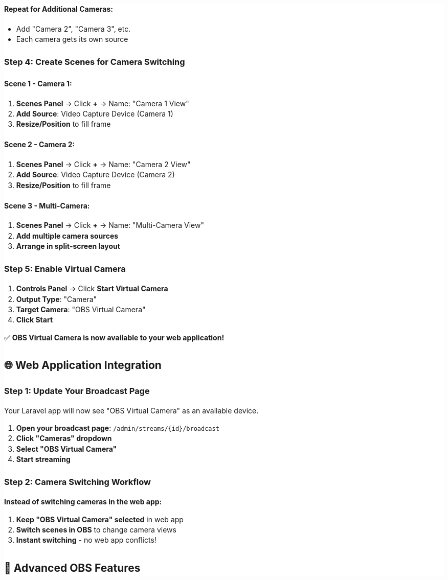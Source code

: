 #### Repeat for Additional Cameras:

-   Add "Camera 2", "Camera 3", etc.
-   Each camera gets its own source

### Step 4: Create Scenes for Camera Switching

#### Scene 1 - Camera 1:

1. **Scenes Panel** → Click **+** → Name: "Camera 1 View"
2. **Add Source**: Video Capture Device (Camera 1)
3. **Resize/Position** to fill frame

#### Scene 2 - Camera 2:

1. **Scenes Panel** → Click **+** → Name: "Camera 2 View"
2. **Add Source**: Video Capture Device (Camera 2)
3. **Resize/Position** to fill frame

#### Scene 3 - Multi-Camera:

1. **Scenes Panel** → Click **+** → Name: "Multi-Camera View"
2. **Add multiple camera sources**
3. **Arrange in split-screen layout**

### Step 5: Enable Virtual Camera

1. **Controls Panel** → Click **Start Virtual Camera**
2. **Output Type**: "Camera"
3. **Target Camera**: "OBS Virtual Camera"
4. **Click Start**

✅ **OBS Virtual Camera is now available to your web application!**

## 🌐 Web Application Integration

### Step 1: Update Your Broadcast Page

Your Laravel app will now see "OBS Virtual Camera" as an available device.

1. **Open your broadcast page**: `/admin/streams/{id}/broadcast`
2. **Click "Cameras" dropdown**
3. **Select "OBS Virtual Camera"**
4. **Start streaming**

### Step 2: Camera Switching Workflow

**Instead of switching cameras in the web app:**

1. **Keep "OBS Virtual Camera" selected** in web app
2. **Switch scenes in OBS** to change camera views
3. **Instant switching** - no web app conflicts!

## 🎨 Advanced OBS Features

